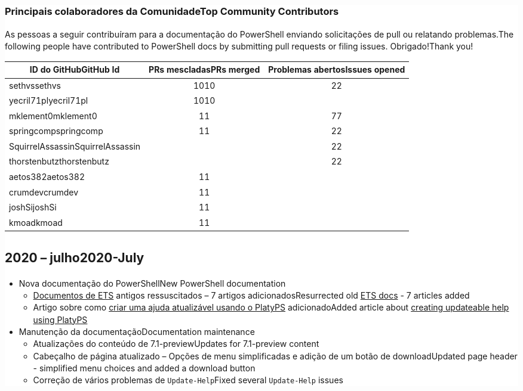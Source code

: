 ### <a name="top-community-contributors"></a><span data-ttu-id="b1a88-283">Principais colaboradores da Comunidade</span><span class="sxs-lookup"><span data-stu-id="b1a88-283">Top Community Contributors</span></span>

<span data-ttu-id="b1a88-284">As pessoas a seguir contribuíram para a documentação do PowerShell enviando solicitações de pull ou relatando problemas.</span><span class="sxs-lookup"><span data-stu-id="b1a88-284">The following people have contributed to PowerShell docs by submitting pull requests or filing issues.</span></span> <span data-ttu-id="b1a88-285">Obrigado!</span><span class="sxs-lookup"><span data-stu-id="b1a88-285">Thank you!</span></span>

|    <span data-ttu-id="b1a88-286">ID do GitHub</span><span class="sxs-lookup"><span data-stu-id="b1a88-286">GitHub Id</span></span>     | <span data-ttu-id="b1a88-287">PRs mescladas</span><span class="sxs-lookup"><span data-stu-id="b1a88-287">PRs merged</span></span> | <span data-ttu-id="b1a88-288">Problemas abertos</span><span class="sxs-lookup"><span data-stu-id="b1a88-288">Issues opened</span></span> |
| ---------------- | :--------: | :-----------: |
| <span data-ttu-id="b1a88-289">sethvs</span><span class="sxs-lookup"><span data-stu-id="b1a88-289">sethvs</span></span>           |     <span data-ttu-id="b1a88-290">10</span><span class="sxs-lookup"><span data-stu-id="b1a88-290">10</span></span>     |       <span data-ttu-id="b1a88-291">2</span><span class="sxs-lookup"><span data-stu-id="b1a88-291">2</span></span>       |
| <span data-ttu-id="b1a88-292">yecril71pl</span><span class="sxs-lookup"><span data-stu-id="b1a88-292">yecril71pl</span></span>       |     <span data-ttu-id="b1a88-293">10</span><span class="sxs-lookup"><span data-stu-id="b1a88-293">10</span></span>     |               |
| <span data-ttu-id="b1a88-294">mklement0</span><span class="sxs-lookup"><span data-stu-id="b1a88-294">mklement0</span></span>        |     <span data-ttu-id="b1a88-295">1</span><span class="sxs-lookup"><span data-stu-id="b1a88-295">1</span></span>      |       <span data-ttu-id="b1a88-296">7</span><span class="sxs-lookup"><span data-stu-id="b1a88-296">7</span></span>       |
| <span data-ttu-id="b1a88-297">springcomp</span><span class="sxs-lookup"><span data-stu-id="b1a88-297">springcomp</span></span>       |     <span data-ttu-id="b1a88-298">1</span><span class="sxs-lookup"><span data-stu-id="b1a88-298">1</span></span>      |       <span data-ttu-id="b1a88-299">2</span><span class="sxs-lookup"><span data-stu-id="b1a88-299">2</span></span>       |
| <span data-ttu-id="b1a88-300">SquirrelAssassin</span><span class="sxs-lookup"><span data-stu-id="b1a88-300">SquirrelAssassin</span></span> |            |       <span data-ttu-id="b1a88-301">2</span><span class="sxs-lookup"><span data-stu-id="b1a88-301">2</span></span>       |
| <span data-ttu-id="b1a88-302">thorstenbutz</span><span class="sxs-lookup"><span data-stu-id="b1a88-302">thorstenbutz</span></span>     |            |       <span data-ttu-id="b1a88-303">2</span><span class="sxs-lookup"><span data-stu-id="b1a88-303">2</span></span>       |
| <span data-ttu-id="b1a88-304">aetos382</span><span class="sxs-lookup"><span data-stu-id="b1a88-304">aetos382</span></span>         |     <span data-ttu-id="b1a88-305">1</span><span class="sxs-lookup"><span data-stu-id="b1a88-305">1</span></span>      |               |
| <span data-ttu-id="b1a88-306">crumdev</span><span class="sxs-lookup"><span data-stu-id="b1a88-306">crumdev</span></span>          |     <span data-ttu-id="b1a88-307">1</span><span class="sxs-lookup"><span data-stu-id="b1a88-307">1</span></span>      |               |
| <span data-ttu-id="b1a88-308">joshSi</span><span class="sxs-lookup"><span data-stu-id="b1a88-308">joshSi</span></span>           |     <span data-ttu-id="b1a88-309">1</span><span class="sxs-lookup"><span data-stu-id="b1a88-309">1</span></span>      |               |
| <span data-ttu-id="b1a88-310">kmoad</span><span class="sxs-lookup"><span data-stu-id="b1a88-310">kmoad</span></span>            |     <span data-ttu-id="b1a88-311">1</span><span class="sxs-lookup"><span data-stu-id="b1a88-311">1</span></span>      |               |

## <a name="2020-july"></a><span data-ttu-id="b1a88-312">2020 – julho</span><span class="sxs-lookup"><span data-stu-id="b1a88-312">2020-July</span></span>

- <span data-ttu-id="b1a88-313">Nova documentação do PowerShell</span><span class="sxs-lookup"><span data-stu-id="b1a88-313">New PowerShell documentation</span></span>
  - <span data-ttu-id="b1a88-314">[Documentos de ETS](/powershell/scripting/developer/ets/overview) antigos ressuscitados – 7 artigos adicionados</span><span class="sxs-lookup"><span data-stu-id="b1a88-314">Resurrected old [ETS docs](/powershell/scripting/developer/ets/overview) - 7 articles added</span></span>
  - <span data-ttu-id="b1a88-315">Artigo sobre como [criar uma ajuda atualizável usando o PlatyPS](/powershell/scripting/dev-cross-plat/create-help-using-platyps) adicionado</span><span class="sxs-lookup"><span data-stu-id="b1a88-315">Added article about [creating updateable help using PlatyPS](/powershell/scripting/dev-cross-plat/create-help-using-platyps)</span></span>
- <span data-ttu-id="b1a88-316">Manutenção da documentação</span><span class="sxs-lookup"><span data-stu-id="b1a88-316">Documentation maintenance</span></span>
  - <span data-ttu-id="b1a88-317">Atualizações do conteúdo de 7.1-preview</span><span class="sxs-lookup"><span data-stu-id="b1a88-317">Updates for 7.1-preview content</span></span>
  - <span data-ttu-id="b1a88-318">Cabeçalho de página atualizado – Opções de menu simplificadas e adição de um botão de download</span><span class="sxs-lookup"><span data-stu-id="b1a88-318">Updated page header - simplified menu choices and added a download button</span></span>
  - <span data-ttu-id="b1a88-319">Correção de vários problemas de `Update-Help`</span><span class="sxs-lookup"><span data-stu-id="b1a88-319">Fixed several `Update-Help` issues</span></span>